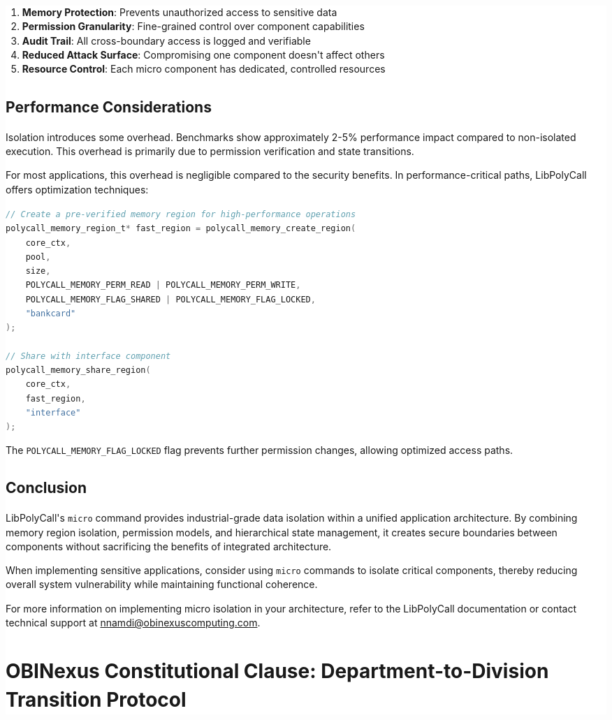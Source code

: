 1. **Memory Protection**: Prevents unauthorized access to sensitive data
2. **Permission Granularity**: Fine-grained control over component capabilities
3. **Audit Trail**: All cross-boundary access is logged and verifiable
4. **Reduced Attack Surface**: Compromising one component doesn't affect others
5. **Resource Control**: Each micro component has dedicated, controlled resources

## Performance Considerations

Isolation introduces some overhead. Benchmarks show approximately 2-5% performance impact compared to non-isolated execution. This overhead is primarily due to permission verification and state transitions.

For most applications, this overhead is negligible compared to the security benefits. In performance-critical paths, LibPolyCall offers optimization techniques:

```c
// Create a pre-verified memory region for high-performance operations
polycall_memory_region_t* fast_region = polycall_memory_create_region(
    core_ctx,
    pool,
    size,
    POLYCALL_MEMORY_PERM_READ | POLYCALL_MEMORY_PERM_WRITE,
    POLYCALL_MEMORY_FLAG_SHARED | POLYCALL_MEMORY_FLAG_LOCKED,
    "bankcard"
);

// Share with interface component
polycall_memory_share_region(
    core_ctx,
    fast_region,
    "interface"
);
```

The `POLYCALL_MEMORY_FLAG_LOCKED` flag prevents further permission changes, allowing optimized access paths.

## Conclusion

LibPolyCall's `micro` command provides industrial-grade data isolation within a unified application architecture. By combining memory region isolation, permission models, and hierarchical state management, it creates secure boundaries between components without sacrificing the benefits of integrated architecture.

When implementing sensitive applications, consider using `micro` commands to isolate critical components, thereby reducing overall system vulnerability while maintaining functional coherence.

For more information on implementing micro isolation in your architecture, refer to the LibPolyCall documentation or contact technical support at nnamdi@obinexuscomputing.com.
# OBINexus Constitutional Clause: Department-to-Division Transition Protocol
